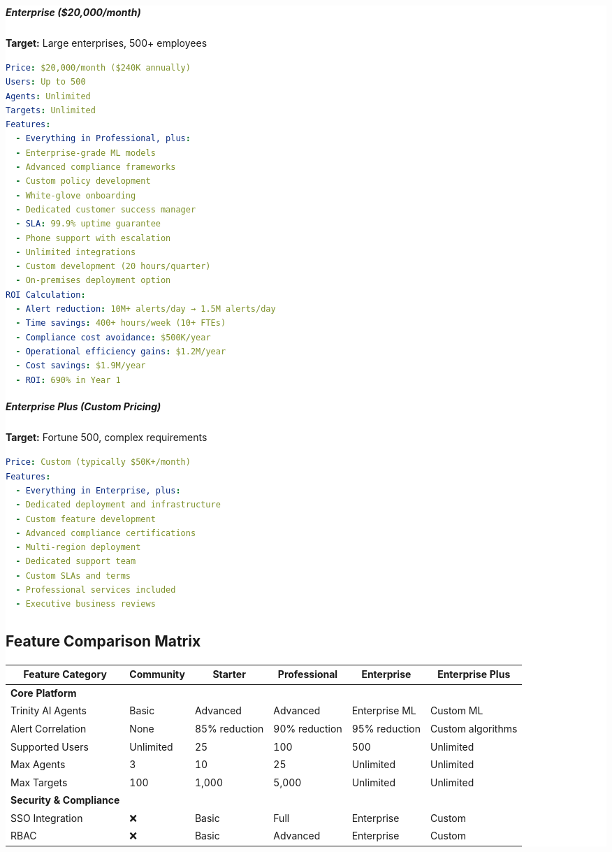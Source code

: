 ##### Enterprise ($20,000/month)
**Target:** Large enterprises, 500+ employees
```yaml
Price: $20,000/month ($240K annually)
Users: Up to 500
Agents: Unlimited
Targets: Unlimited
Features:
  - Everything in Professional, plus:
  - Enterprise-grade ML models
  - Advanced compliance frameworks
  - Custom policy development
  - White-glove onboarding
  - Dedicated customer success manager
  - SLA: 99.9% uptime guarantee
  - Phone support with escalation
  - Unlimited integrations
  - Custom development (20 hours/quarter)
  - On-premises deployment option
ROI Calculation:
  - Alert reduction: 10M+ alerts/day → 1.5M alerts/day
  - Time savings: 400+ hours/week (10+ FTEs)
  - Compliance cost avoidance: $500K/year
  - Operational efficiency gains: $1.2M/year
  - Cost savings: $1.9M/year
  - ROI: 690% in Year 1
```

##### Enterprise Plus (Custom Pricing)
**Target:** Fortune 500, complex requirements
```yaml
Price: Custom (typically $50K+/month)
Features:
  - Everything in Enterprise, plus:
  - Dedicated deployment and infrastructure
  - Custom feature development
  - Advanced compliance certifications
  - Multi-region deployment
  - Dedicated support team
  - Custom SLAs and terms
  - Professional services included
  - Executive business reviews
```

## Feature Comparison Matrix

| Feature Category | Community | Starter | Professional | Enterprise | Enterprise Plus |
|------------------|-----------|---------|--------------|------------|-----------------|
| **Core Platform** |
| Trinity AI Agents | Basic | Advanced | Advanced | Enterprise ML | Custom ML |
| Alert Correlation | None | 85% reduction | 90% reduction | 95% reduction | Custom algorithms |
| Supported Users | Unlimited | 25 | 100 | 500 | Unlimited |
| Max Agents | 3 | 10 | 25 | Unlimited | Unlimited |
| Max Targets | 100 | 1,000 | 5,000 | Unlimited | Unlimited |
| **Security & Compliance** |
| SSO Integration | ❌ | Basic | Full | Enterprise | Custom |
| RBAC | ❌ | Basic | Advanced | Enterprise | Custom |